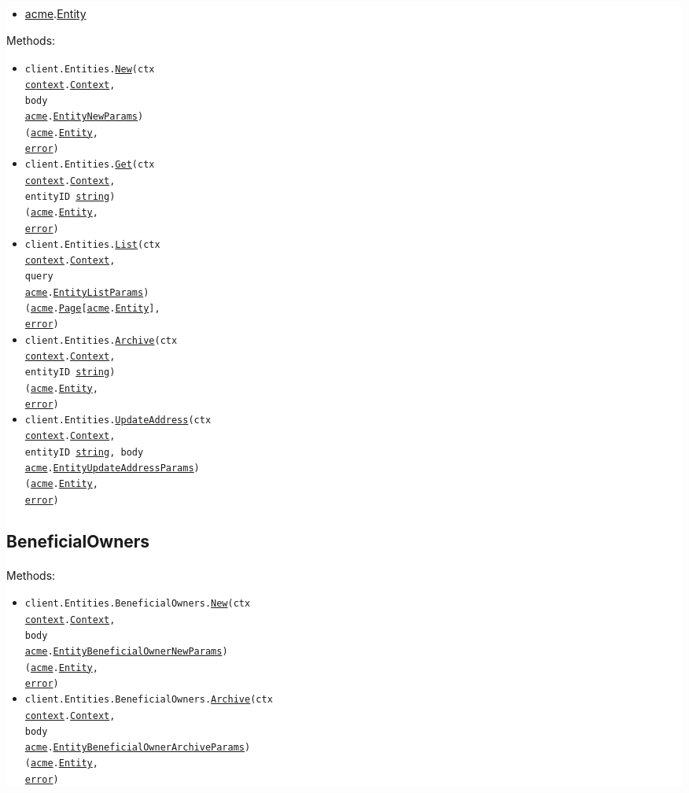- <a href="https://pkg.go.dev/github.com/acme/acme-go">acme</a>.<a href="https://pkg.go.dev/github.com/acme/acme-go#Entity">Entity</a>

Methods:

- <code title="post /entities">client.Entities.<a href="https://pkg.go.dev/github.com/acme/acme-go#EntityService.New">New</a>(ctx <a href="https://pkg.go.dev/context">context</a>.<a href="https://pkg.go.dev/context#Context">Context</a>, body <a href="https://pkg.go.dev/github.com/acme/acme-go">acme</a>.<a href="https://pkg.go.dev/github.com/acme/acme-go#EntityNewParams">EntityNewParams</a>) (<a href="https://pkg.go.dev/github.com/acme/acme-go">acme</a>.<a href="https://pkg.go.dev/github.com/acme/acme-go#Entity">Entity</a>, <a href="https://pkg.go.dev/builtin#error">error</a>)</code>
- <code title="get /entities/{entity_id}">client.Entities.<a href="https://pkg.go.dev/github.com/acme/acme-go#EntityService.Get">Get</a>(ctx <a href="https://pkg.go.dev/context">context</a>.<a href="https://pkg.go.dev/context#Context">Context</a>, entityID <a href="https://pkg.go.dev/builtin#string">string</a>) (<a href="https://pkg.go.dev/github.com/acme/acme-go">acme</a>.<a href="https://pkg.go.dev/github.com/acme/acme-go#Entity">Entity</a>, <a href="https://pkg.go.dev/builtin#error">error</a>)</code>
- <code title="get /entities">client.Entities.<a href="https://pkg.go.dev/github.com/acme/acme-go#EntityService.List">List</a>(ctx <a href="https://pkg.go.dev/context">context</a>.<a href="https://pkg.go.dev/context#Context">Context</a>, query <a href="https://pkg.go.dev/github.com/acme/acme-go">acme</a>.<a href="https://pkg.go.dev/github.com/acme/acme-go#EntityListParams">EntityListParams</a>) (<a href="https://pkg.go.dev/github.com/acme/acme-go">acme</a>.<a href="https://pkg.go.dev/github.com/acme/acme-go#Page">Page</a>[<a href="https://pkg.go.dev/github.com/acme/acme-go">acme</a>.<a href="https://pkg.go.dev/github.com/acme/acme-go#Entity">Entity</a>], <a href="https://pkg.go.dev/builtin#error">error</a>)</code>
- <code title="post /entities/{entity_id}/archive">client.Entities.<a href="https://pkg.go.dev/github.com/acme/acme-go#EntityService.Archive">Archive</a>(ctx <a href="https://pkg.go.dev/context">context</a>.<a href="https://pkg.go.dev/context#Context">Context</a>, entityID <a href="https://pkg.go.dev/builtin#string">string</a>) (<a href="https://pkg.go.dev/github.com/acme/acme-go">acme</a>.<a href="https://pkg.go.dev/github.com/acme/acme-go#Entity">Entity</a>, <a href="https://pkg.go.dev/builtin#error">error</a>)</code>
- <code title="post /entities/{entity_id}/address">client.Entities.<a href="https://pkg.go.dev/github.com/acme/acme-go#EntityService.UpdateAddress">UpdateAddress</a>(ctx <a href="https://pkg.go.dev/context">context</a>.<a href="https://pkg.go.dev/context#Context">Context</a>, entityID <a href="https://pkg.go.dev/builtin#string">string</a>, body <a href="https://pkg.go.dev/github.com/acme/acme-go">acme</a>.<a href="https://pkg.go.dev/github.com/acme/acme-go#EntityUpdateAddressParams">EntityUpdateAddressParams</a>) (<a href="https://pkg.go.dev/github.com/acme/acme-go">acme</a>.<a href="https://pkg.go.dev/github.com/acme/acme-go#Entity">Entity</a>, <a href="https://pkg.go.dev/builtin#error">error</a>)</code>

## BeneficialOwners

Methods:

- <code title="post /entity_beneficial_owners">client.Entities.BeneficialOwners.<a href="https://pkg.go.dev/github.com/acme/acme-go#EntityBeneficialOwnerService.New">New</a>(ctx <a href="https://pkg.go.dev/context">context</a>.<a href="https://pkg.go.dev/context#Context">Context</a>, body <a href="https://pkg.go.dev/github.com/acme/acme-go">acme</a>.<a href="https://pkg.go.dev/github.com/acme/acme-go#EntityBeneficialOwnerNewParams">EntityBeneficialOwnerNewParams</a>) (<a href="https://pkg.go.dev/github.com/acme/acme-go">acme</a>.<a href="https://pkg.go.dev/github.com/acme/acme-go#Entity">Entity</a>, <a href="https://pkg.go.dev/builtin#error">error</a>)</code>
- <code title="post /entity_beneficial_owners/archive">client.Entities.BeneficialOwners.<a href="https://pkg.go.dev/github.com/acme/acme-go#EntityBeneficialOwnerService.Archive">Archive</a>(ctx <a href="https://pkg.go.dev/context">context</a>.<a href="https://pkg.go.dev/context#Context">Context</a>, body <a href="https://pkg.go.dev/github.com/acme/acme-go">acme</a>.<a href="https://pkg.go.dev/github.com/acme/acme-go#EntityBeneficialOwnerArchiveParams">EntityBeneficialOwnerArchiveParams</a>) (<a href="https://pkg.go.dev/github.com/acme/acme-go">acme</a>.<a href="https://pkg.go.dev/github.com/acme/acme-go#Entity">Entity</a>, <a href="https://pkg.go.dev/builtin#error">error</a>)</code>